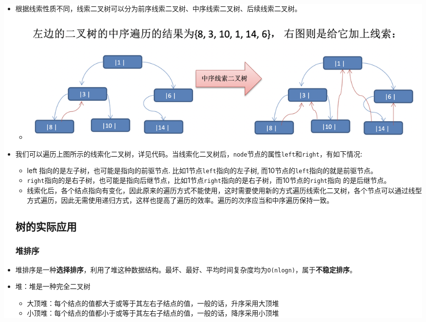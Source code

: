 - 根据线索性质不同，线索二叉树可以分为前序线索二叉树、中序线索二叉树、后续线索二叉树。
   - ![threaded_binary_tree_3](./image/threaded_binary_tree_3.png "threaded_binary_tree_3") 

- 我们可以遍历上图所示的线索化二叉树，详见代码。当线索化二叉树后，`node`节点的属性`left`和`right`，有如下情况:
   - left 指向的是左子树，也可能是指向的前驱节点. 比如1节点`left`指向的左子树, 而10节点的`left`指向的就是前驱节点。
   - `right`指向的是右子树，也可能是指向后继节点，比如1节点`right`指向的是右子树，而10节点的`right`指向
  的是后继节点。
  - 线索化后，各个结点指向有变化，因此原来的遍历方式不能使用，这时需要使用新的方式遍历线索化二叉树，各个节点可以通过线型方式遍历，因此无需使用递归方式，这样也提高了遍历的效率。遍历的次序应当和中序遍历保持一致。


  ## 树的实际应用

  ### 堆排序

- 堆排序是一种**选择排序**，利用了堆这种数据结构。最坏、最好、平均时间复杂度均为`O(nlogn)`，属于**不稳定排序**。

- 堆：堆是一种完全二叉树
   - 大顶堆：每个结点的值都大于或等于其左右子结点的值，一般的话，升序采用大顶堆
   - 小顶堆：每个结点的值都小于或等于其左右子结点的值，一般的话，降序采用小顶堆
